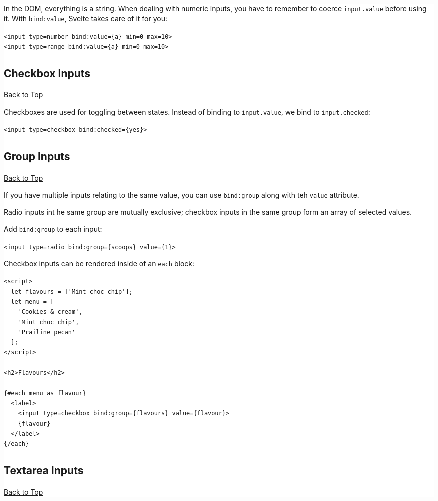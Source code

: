 In the DOM, everything is a string. When dealing with numeric inputs, you have to remember to coerce `input.value` before using it. With `bind:value`, Svelte takes care of it for you:

```svelte
<input type=number bind:value={a} min=0 max=10>
<input type=range bind:value={a} min=0 max=10>
```

## Checkbox Inputs
[Back to Top](#bindings)

Checkboxes are used for toggling between states. Instead of binding to `input.value`, we bind to `input.checked`:

```svelte
<input type=checkbox bind:checked={yes}>
```

## Group Inputs
[Back to Top](#bindings)

If you have multiple inputs relating to the same value, you can use `bind:group` along with teh `value` attribute.

Radio inputs int he same group are mutually exclusive; checkbox inputs in the same group form an array of selected values.

Add `bind:group` to each input:

```svelte
<input type=radio bind:group={scoops} value={1}>
```

Checkbox inputs can be rendered inside of an `each` block:

```svelte
<script>
  let flavours = ['Mint choc chip'];
  let menu = [
    'Cookies & cream',
    'Mint choc chip',
    'Prailine pecan'
  ];
</script>

<h2>Flavours</h2>

{#each menu as flavour}
  <label>
    <input type=checkbox bind:group={flavours} value={flavour}>
    {flavour}
  </label>
{/each}
```

## Textarea Inputs
[Back to Top](#bindings)
